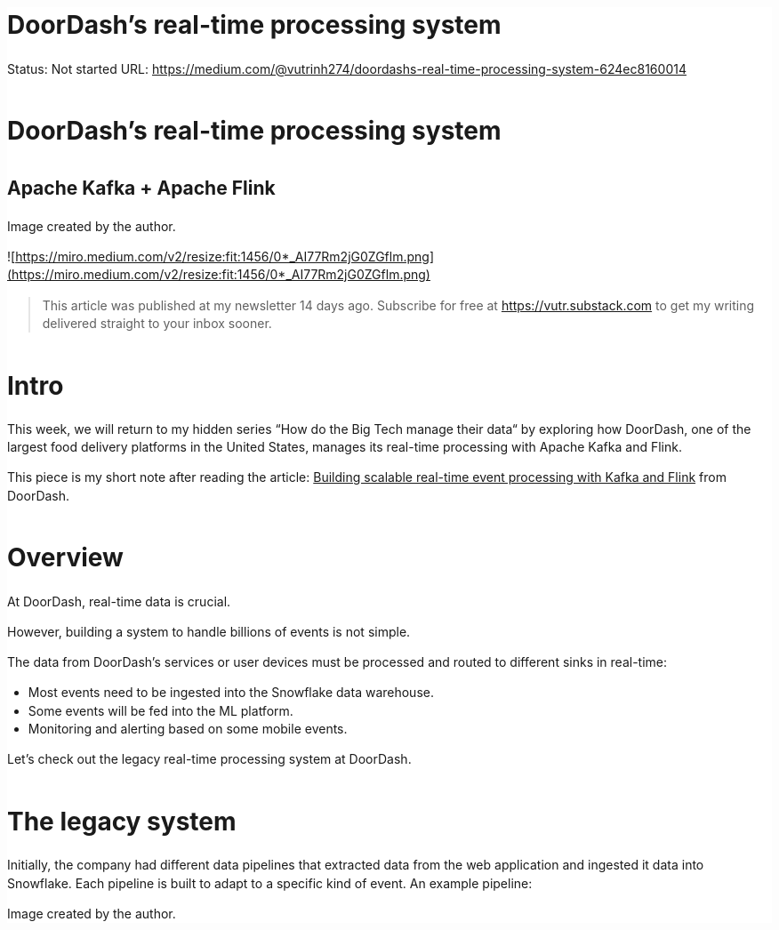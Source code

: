 # DoorDash’s real-time processing system

Status: Not started
URL: https://medium.com/@vutrinh274/doordashs-real-time-processing-system-624ec8160014

# DoorDash’s real-time processing system

## Apache Kafka + Apache Flink

Image created by the author.

![https://miro.medium.com/v2/resize:fit:1456/0*_AI77Rm2jG0ZGflm.png](https://miro.medium.com/v2/resize:fit:1456/0*_AI77Rm2jG0ZGflm.png)

> This article was published at my newsletter 14 days ago. Subscribe for free at https://vutr.substack.com to get my writing delivered straight to your inbox sooner.
> 

# Intro

This week, we will return to my hidden series “How do the Big Tech manage their data“ by exploring how DoorDash, one of the largest food delivery platforms in the United States, manages its real-time processing with Apache Kafka and Flink.

This piece is my short note after reading the article: [Building scalable real-time event processing with Kafka and Flink](https://careersatdoordash.com/blog/building-scalable-real-time-event-processing-with-kafka-and-flink/) from DoorDash.

# Overview

At DoorDash, real-time data is crucial.

However, building a system to handle billions of events is not simple.

The data from DoorDash’s services or user devices must be processed and routed to different sinks in real-time:

- Most events need to be ingested into the Snowflake data warehouse.
- Some events will be fed into the ML platform.
- Monitoring and alerting based on some mobile events.

Let’s check out the legacy real-time processing system at DoorDash.

# The legacy system

Initially, the company had different data pipelines that extracted data from the web application and ingested it data into Snowflake. Each pipeline is built to adapt to a specific kind of event. An example pipeline:

Image created by the author.
